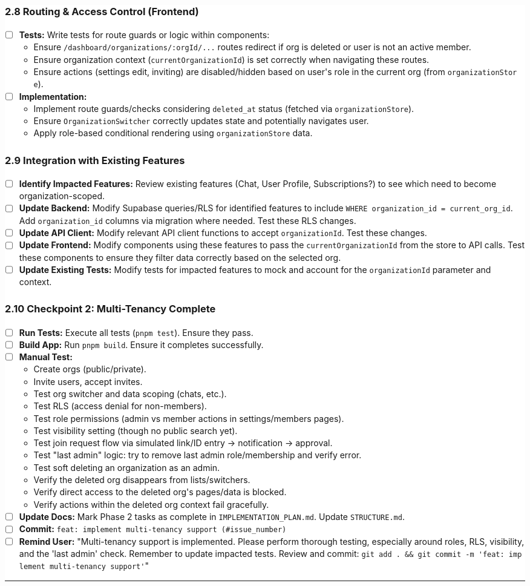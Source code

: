 ### 2.8 Routing & Access Control (Frontend)

*   [ ] **Tests:** Write tests for route guards or logic within components:
    *   Ensure `/dashboard/organizations/:orgId/...` routes redirect if org is deleted or user is not an active member.
    *   Ensure organization context (`currentOrganizationId`) is set correctly when navigating these routes.
    *   Ensure actions (settings edit, inviting) are disabled/hidden based on user's role in the current org (from `organizationStore`).
*   [ ] **Implementation:**
    *   Implement route guards/checks considering `deleted_at` status (fetched via `organizationStore`).
    *   Ensure `OrganizationSwitcher` correctly updates state and potentially navigates user.
    *   Apply role-based conditional rendering using `organizationStore` data.

### 2.9 Integration with Existing Features

*   [ ] **Identify Impacted Features:** Review existing features (Chat, User Profile, Subscriptions?) to see which need to become organization-scoped.
*   [ ] **Update Backend:** Modify Supabase queries/RLS for identified features to include `WHERE organization_id = current_org_id`. Add `organization_id` columns via migration where needed. Test these RLS changes.
*   [ ] **Update API Client:** Modify relevant API client functions to accept `organizationId`. Test these changes.
*   [ ] **Update Frontend:** Modify components using these features to pass the `currentOrganizationId` from the store to API calls. Test these components to ensure they filter data correctly based on the selected org.
*   [ ] **Update Existing Tests:** Modify tests for impacted features to mock and account for the `organizationId` parameter and context.

### 2.10 Checkpoint 2: Multi-Tenancy Complete

*   [ ] **Run Tests:** Execute all tests (`pnpm test`). Ensure they pass.
*   [ ] **Build App:** Run `pnpm build`. Ensure it completes successfully.
*   [ ] **Manual Test:**
    *   Create orgs (public/private).
    *   Invite users, accept invites.
    *   Test org switcher and data scoping (chats, etc.).
    *   Test RLS (access denial for non-members).
    *   Test role permissions (admin vs member actions in settings/members pages).
    *   Test visibility setting (though no public search yet).
    *   Test join request flow via simulated link/ID entry -> notification -> approval.
    *   Test "last admin" logic: try to remove last admin role/membership and verify error.
    *   Test soft deleting an organization as an admin.
    *   Verify the deleted org disappears from lists/switchers.
    *   Verify direct access to the deleted org's pages/data is blocked.
    *   Verify actions within the deleted org context fail gracefully.
*   [ ] **Update Docs:** Mark Phase 2 tasks as complete in `IMPLEMENTATION_PLAN.md`. Update `STRUCTURE.md`.
*   [ ] **Commit:** `feat: implement multi-tenancy support (#issue_number)`
*   [ ] **Remind User:** "Multi-tenancy support is implemented. Please perform thorough testing, especially around roles, RLS, visibility, and the 'last admin' check. Remember to update impacted tests. Review and commit: `git add . && git commit -m 'feat: implement multi-tenancy support'`"

---